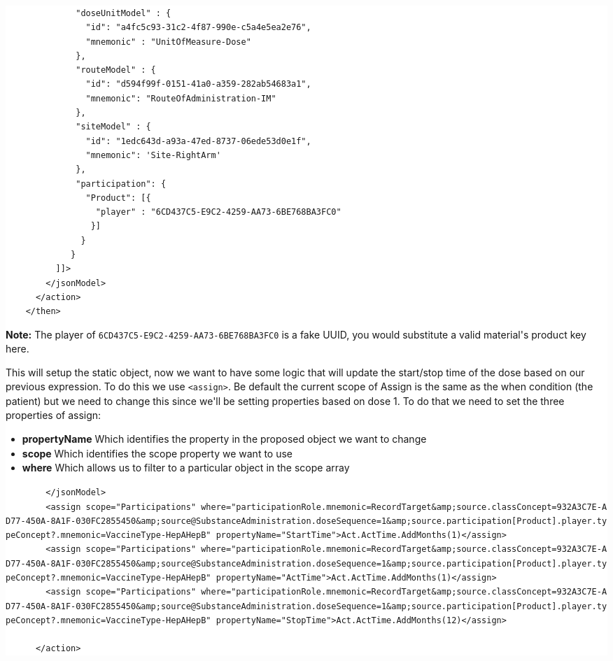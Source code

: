 ```markup
              "doseUnitModel" : {
                "id": "a4fc5c93-31c2-4f87-990e-c5a4e5ea2e76",
                "mnemonic" : "UnitOfMeasure-Dose"
              },
              "routeModel" : {
                "id": "d594f99f-0151-41a0-a359-282ab54683a1",
                "mnemonic": "RouteOfAdministration-IM"
              },
              "siteModel" : {
                "id": "1edc643d-a93a-47ed-8737-06ede53d0e1f",
                "mnemonic": 'Site-RightArm'
              },             
              "participation": {
                "Product": [{
                  "player" : "6CD437C5-E9C2-4259-AA73-6BE768BA3FC0"
                 }]
               }
             }
          ]]>
        </jsonModel>
      </action>
    </then>
```

**Note:** The player of `6CD437C5-E9C2-4259-AA73-6BE768BA3FC0` is a fake UUID, you would substitute a valid material's product key here.

This will setup the static object, now we want to have some logic that will update the start/stop time of the dose based on our previous expression. To do this we use `<assign>`. Be default the current scope of Assign is the same as the when condition (the patient) but we need to change this since we'll be setting properties based on dose 1. To do that we need to set the three properties of assign:

* **propertyName** Which identifies the property in the proposed object we want to change
* **scope** Which identifies the scope property we want to use
* **where** Which allows us to filter to a particular object in the scope array

```markup
        </jsonModel>
        <assign scope="Participations" where="participationRole.mnemonic=RecordTarget&amp;source.classConcept=932A3C7E-AD77-450A-8A1F-030FC2855450&amp;source@SubstanceAdministration.doseSequence=1&amp;source.participation[Product].player.typeConcept?.mnemonic=VaccineType-HepAHepB" propertyName="StartTime">Act.ActTime.AddMonths(1)</assign>
        <assign scope="Participations" where="participationRole.mnemonic=RecordTarget&amp;source.classConcept=932A3C7E-AD77-450A-8A1F-030FC2855450&amp;source@SubstanceAdministration.doseSequence=1&amp;source.participation[Product].player.typeConcept?.mnemonic=VaccineType-HepAHepB" propertyName="ActTime">Act.ActTime.AddMonths(1)</assign>
        <assign scope="Participations" where="participationRole.mnemonic=RecordTarget&amp;source.classConcept=932A3C7E-AD77-450A-8A1F-030FC2855450&amp;source@SubstanceAdministration.doseSequence=1&amp;source.participation[Product].player.typeConcept?.mnemonic=VaccineType-HepAHepB" propertyName="StopTime">Act.ActTime.AddMonths(12)</assign>

      </action>
```
